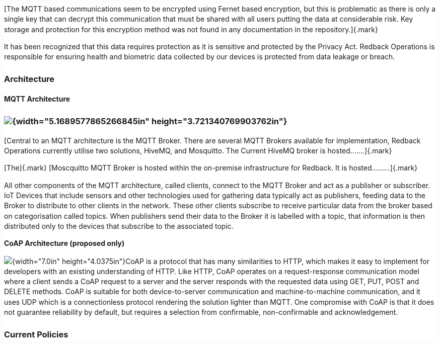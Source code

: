 [The MQTT based communications seem to be encrypted using Fernet based
encryption, but this is problematic as there is only a single key that
can decrypt this communication that must be shared with all users
putting the data at considerable risk. Key storage and protection for
this encryption method was not found in any documentation in the
repository.]{.mark}

It has been recognized that this data requires protection as it is
sensitive and protected by the Privacy Act. Redback Operations is
responsible for ensuring health and biometric data collected by our
devices is protected from data leakage or breach.

### Architecture

**MQTT Architecture**

### ![](/media/image7.png){width="5.1689577865266845in" height="3.721340769903762in"}

[Central to an MQTT architecture is the MQTT Broker. There are several
MQTT Brokers available for implementation, Redback Operations currently
utilise two solutions, HiveMQ, and Mosquitto. The Current HiveMQ broker
is hosted\...\....]{.mark}

[The]{.mark} [Moscquitto MQTT Broker is hosted within the on-premise
infrastructure for Redback. It is hosted\...\...\...]{.mark}

All other components of the MQTT architecture, called clients, connect
to the MQTT Broker and act as a publisher or subscriber. IoT Devices
that include sensors and other technologies used for gathering data
typically act as publishers, feeding data to the Broker to distribute to
other clients in the network. These other clients subscribe to receive
particular data from the broker based on categorisation called topics.
When publishers send their data to the Broker it is labelled with a
topic, that information is then distributed only to the devices that
subscribe to the associated topic.

**CoAP Architecture (proposed only)**

![](/media/image8.png){width="7.0in" height="4.0375in"}CoAP is a
protocol that has many similarities to HTTP, which makes it easy to
implement for developers with an existing understanding of HTTP. Like
HTTP, CoAP operates on a request-response communication model where a
client sends a CoAP request to a server and the server responds with the
requested data using GET, PUT, POST and DELETE methods. CoAP is suitable
for both device-to-server communication and machine-to-machine
communication, and it uses UDP which is a connectionless protocol
rendering the solution lighter than MQTT. One compromise with CoAP is
that it does not guarantee reliability by default, but requires a
selection from confirmable, non-confirmable and acknowledgement.

### Current Policies
